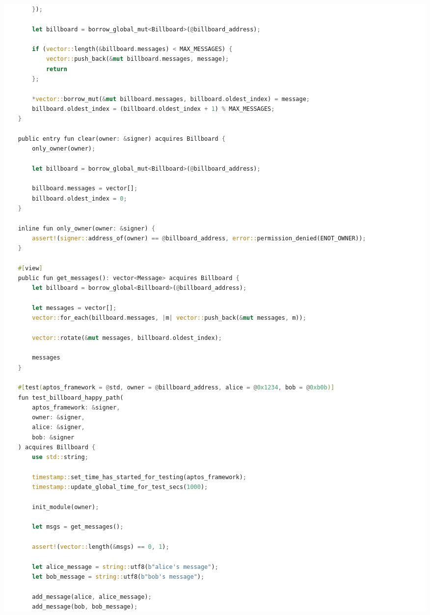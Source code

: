 ```rust
        });

        let billboard = borrow_global_mut<Billboard>(@billboard_address);

        if (vector::length(&billboard.messages) < MAX_MESSAGES) {
            vector::push_back(&mut billboard.messages, message);
            return
        };

        *vector::borrow_mut(&mut billboard.messages, billboard.oldest_index) = message;
        billboard.oldest_index = (billboard.oldest_index + 1) % MAX_MESSAGES;
    }

    public entry fun clear(owner: &signer) acquires Billboard {
        only_owner(owner);

        let billboard = borrow_global_mut<Billboard>(@billboard_address);

        billboard.messages = vector[];
        billboard.oldest_index = 0;
    }

    inline fun only_owner(owner: &signer) {
        assert!(signer::address_of(owner) == @billboard_address, error::permission_denied(ENOT_OWNER));
    }

    #[view]
    public fun get_messages(): vector<Message> acquires Billboard {
        let billboard = borrow_global<Billboard>(@billboard_address);

        let messages = vector[];
        vector::for_each(billboard.messages, |m| vector::push_back(&mut messages, m));

        vector::rotate(&mut messages, billboard.oldest_index);

        messages
    }

    #[test(aptos_framework = @std, owner = @billboard_address, alice = @0x1234, bob = @0xb0b)]
    fun test_billboard_happy_path(
        aptos_framework: &signer,
        owner: &signer,
        alice: &signer,
        bob: &signer
    ) acquires Billboard {
        use std::string;

        timestamp::set_time_has_started_for_testing(aptos_framework);
        timestamp::update_global_time_for_test_secs(1000);

        init_module(owner);

        let msgs = get_messages();

        assert!(vector::length(&msgs) == 0, 1);

        let alice_message = string::utf8(b"alice's message");
        let bob_message = string::utf8(b"bob's message");

        add_message(alice, alice_message);
        add_message(bob, bob_message);

```